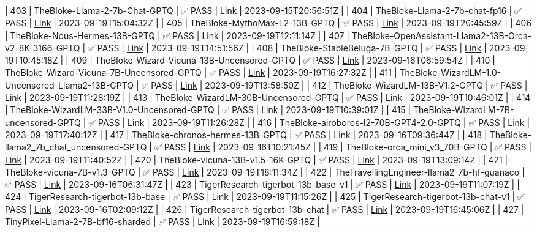 | 403 | TheBloke-Llama-2-7b-Chat-GPTQ                                             | ✅ PASS      | [Link](https://github.com/Azure/azure-ai-model-catalog/actions/runs/6202745207) | 2023-09-15T20:56:51Z |
| 404 | TheBloke-Llama-2-7b-chat-fp16                                             | ✅ PASS      | [Link](https://github.com/Azure/azure-ai-model-catalog/actions/runs/6237412512) | 2023-09-19T15:04:32Z |
| 405 | TheBloke-MythoMax-L2-13B-GPTQ                                             | ✅ PASS      | [Link](https://github.com/Azure/azure-ai-model-catalog/actions/runs/6240755201) | 2023-09-19T20:45:59Z |
| 406 | TheBloke-Nous-Hermes-13B-GPTQ                                             | ✅ PASS      | [Link](https://github.com/Azure/azure-ai-model-catalog/actions/runs/6235364479) | 2023-09-19T12:11:14Z |
| 407 | TheBloke-OpenAssistant-Llama2-13B-Orca-v2-8K-3166-GPTQ                    | ✅ PASS      | [Link](https://github.com/Azure/azure-ai-model-catalog/actions/runs/6237261937) | 2023-09-19T14:51:56Z |
| 408 | TheBloke-StableBeluga-7B-GPTQ                                             | ✅ PASS      | [Link](https://github.com/Azure/azure-ai-model-catalog/actions/runs/6234521581) | 2023-09-19T10:45:18Z |
| 409 | TheBloke-Wizard-Vicuna-13B-Uncensored-GPTQ                                | ✅ PASS      | [Link](https://github.com/Azure/azure-ai-model-catalog/actions/runs/6205920259) | 2023-09-16T06:59:54Z |
| 410 | TheBloke-Wizard-Vicuna-7B-Uncensored-GPTQ                                 | ✅ PASS      | [Link](https://github.com/Azure/azure-ai-model-catalog/actions/runs/6238332496) | 2023-09-19T16:27:32Z |
| 411 | TheBloke-WizardLM-1.0-Uncensored-Llama2-13B-GPTQ                          | ✅ PASS      | [Link](https://github.com/Azure/azure-ai-model-catalog/actions/runs/6236595332) | 2023-09-19T13:58:50Z |
| 412 | TheBloke-WizardLM-13B-V1.2-GPTQ                                           | ✅ PASS      | [Link](https://github.com/Azure/azure-ai-model-catalog/actions/runs/6234940348) | 2023-09-19T11:28:19Z |
| 413 | TheBloke-WizardLM-30B-Uncensored-GPTQ                                     | ✅ PASS      | [Link](https://github.com/Azure/azure-ai-model-catalog/actions/runs/6234527699) | 2023-09-19T10:46:01Z |
| 414 | TheBloke-WizardLM-33B-V1.0-Uncensored-GPTQ                                | ✅ PASS      | [Link](https://github.com/Azure/azure-ai-model-catalog/actions/runs/6234467624) | 2023-09-19T10:39:01Z |
| 415 | TheBloke-WizardLM-7B-uncensored-GPTQ                                      | ✅ PASS      | [Link](https://github.com/Azure/azure-ai-model-catalog/actions/runs/6234924361) | 2023-09-19T11:26:28Z |
| 416 | TheBloke-airoboros-l2-70B-GPT4-2.0-GPTQ                                   | ✅ PASS      | [Link](https://github.com/Azure/azure-ai-model-catalog/actions/runs/6239059728) | 2023-09-19T17:40:12Z |
| 417 | TheBloke-chronos-hermes-13B-GPTQ                                          | ✅ PASS      | [Link](https://github.com/Azure/azure-ai-model-catalog/actions/runs/6206599218) | 2023-09-16T09:36:44Z |
| 418 | TheBloke-llama2_7b_chat_uncensored-GPTQ                                   | ✅ PASS      | [Link](https://github.com/Azure/azure-ai-model-catalog/actions/runs/6206790981) | 2023-09-16T10:21:45Z |
| 419 | TheBloke-orca_mini_v3_70B-GPTQ                                            | ✅ PASS      | [Link](https://github.com/Azure/azure-ai-model-catalog/actions/runs/6235062205) | 2023-09-19T11:40:52Z |
| 420 | TheBloke-vicuna-13B-v1.5-16K-GPTQ                                         | ✅ PASS      | [Link](https://github.com/Azure/azure-ai-model-catalog/actions/runs/6235975793) | 2023-09-19T13:09:14Z |
| 421 | TheBloke-vicuna-7B-v1.3-GPTQ                                              | ✅ PASS      | [Link](https://github.com/Azure/azure-ai-model-catalog/actions/runs/6239351594) | 2023-09-19T18:11:34Z |
| 422 | TheTravellingEngineer-llama2-7b-hf-guanaco                                | ✅ PASS      | [Link](https://github.com/Azure/azure-ai-model-catalog/actions/runs/6205820955) | 2023-09-16T06:31:47Z |
| 423 | TigerResearch-tigerbot-13b-base-v1                                        | ✅ PASS      | [Link](https://github.com/Azure/azure-ai-model-catalog/actions/runs/6234732754) | 2023-09-19T11:07:19Z |
| 424 | TigerResearch-tigerbot-13b-base                                           | ✅ PASS      | [Link](https://github.com/Azure/azure-ai-model-catalog/actions/runs/6234817661) | 2023-09-19T11:15:26Z |
| 425 | TigerResearch-tigerbot-13b-chat-v1                                        | ✅ PASS      | [Link](https://github.com/Azure/azure-ai-model-catalog/actions/runs/6204680061) | 2023-09-16T02:09:12Z |
| 426 | TigerResearch-tigerbot-13b-chat                                           | ✅ PASS      | [Link](https://github.com/Azure/azure-ai-model-catalog/actions/runs/6238513457) | 2023-09-19T16:45:06Z |
| 427 | TinyPixel-Llama-2-7B-bf16-sharded                                         | ✅ PASS      | [Link](https://github.com/Azure/azure-ai-model-catalog/actions/runs/6238642157) | 2023-09-19T16:59:18Z |
